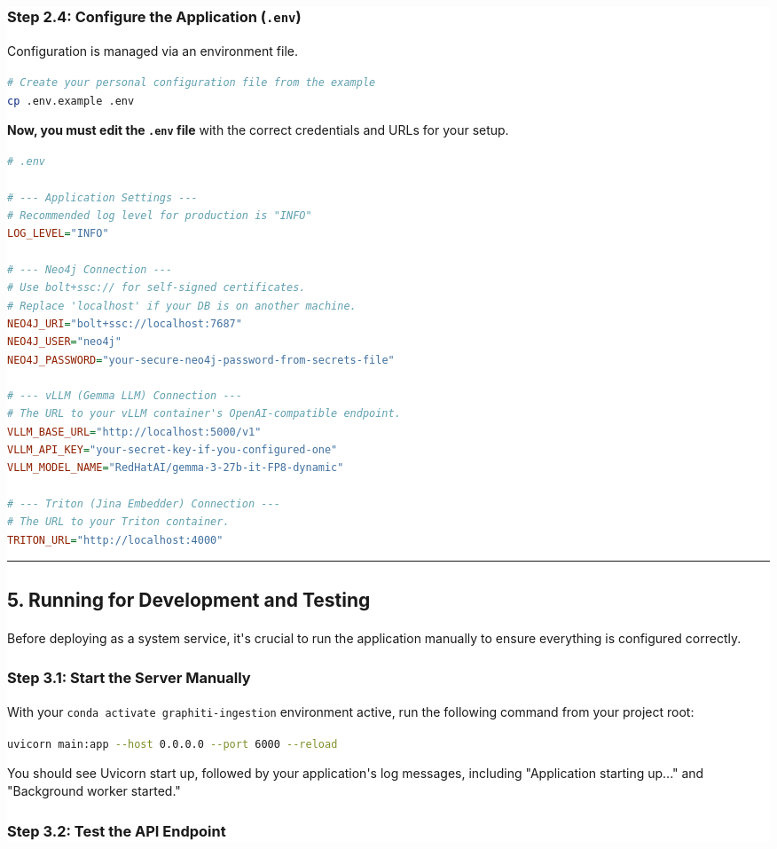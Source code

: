 ### Step 2.4: Configure the Application (`.env`)

Configuration is managed via an environment file.

```bash
# Create your personal configuration file from the example
cp .env.example .env
```

**Now, you must edit the `.env` file** with the correct credentials and URLs for your setup.

```ini
# .env

# --- Application Settings ---
# Recommended log level for production is "INFO"
LOG_LEVEL="INFO"

# --- Neo4j Connection ---
# Use bolt+ssc:// for self-signed certificates.
# Replace 'localhost' if your DB is on another machine.
NEO4J_URI="bolt+ssc://localhost:7687"
NEO4J_USER="neo4j"
NEO4J_PASSWORD="your-secure-neo4j-password-from-secrets-file"

# --- vLLM (Gemma LLM) Connection ---
# The URL to your vLLM container's OpenAI-compatible endpoint.
VLLM_BASE_URL="http://localhost:5000/v1"
VLLM_API_KEY="your-secret-key-if-you-configured-one"
VLLM_MODEL_NAME="RedHatAI/gemma-3-27b-it-FP8-dynamic"

# --- Triton (Jina Embedder) Connection ---
# The URL to your Triton container.
TRITON_URL="http://localhost:4000"
```

---

## 5. Running for Development and Testing

Before deploying as a system service, it's crucial to run the application manually to ensure everything is configured correctly.

### Step 3.1: Start the Server Manually

With your `conda activate graphiti-ingestion` environment active, run the following command from your project root:

```bash
uvicorn main:app --host 0.0.0.0 --port 6000 --reload
```
You should see Uvicorn start up, followed by your application's log messages, including "Application starting up..." and "Background worker started."

### Step 3.2: Test the API Endpoint
